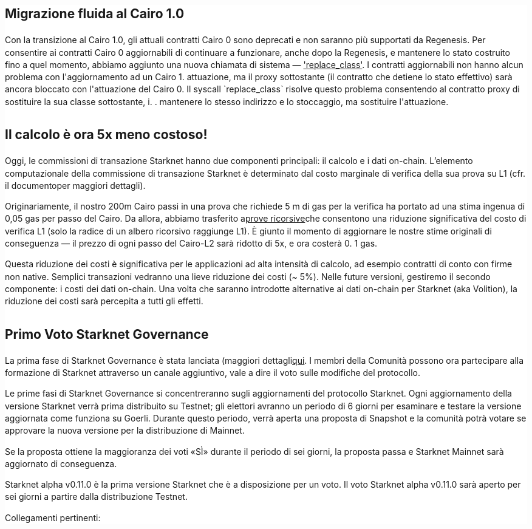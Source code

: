 ## Migrazione fluida al Cairo 1.0

Con la transizione al Cairo 1.0, gli attuali contratti Cairo 0 sono deprecati e non saranno più supportati da Regenesis. Per consentire ai contratti Cairo 0 aggiornabili di continuare a funzionare, anche dopo la Regenesis, e mantenere lo stato costruito fino a quel momento, abbiamo aggiunto una nuova chiamata di sistema — ['replace_class'](https://docs.starknet.io/documentation/starknet_versions/upcoming_versions/#replace_class_syscall). I contratti aggiornabili non hanno alcun problema con l'aggiornamento ad un Cairo 1. attuazione, ma il proxy sottostante (il contratto che detiene lo stato effettivo) sarà ancora bloccato con l'attuazione del Cairo 0. Il syscall \`replace_class\` risolve questo problema consentendo al contratto proxy di sostituire la sua classe sottostante, i. . mantenere lo stesso indirizzo e lo stoccaggio, ma sostituire l'attuazione.

## Il calcolo è ora 5x meno costoso!

Oggi, le commissioni di transazione Starknet hanno due componenti principali: il calcolo e i dati on-chain. L’elemento computazionale della commissione di transazione Starknet è determinato dal costo marginale di verifica della sua prova su L1 (cfr. il documento[](https://docs.starknet.io/documentation/architecture_and_concepts/Fees/fee-mechanism/)per maggiori dettagli).

Originariamente, il nostro 200m Cairo passi in una prova che richiede 5 m di gas per la verifica ha portato ad una stima ingenua di 0,05 gas per passo del Cairo. Da allora, abbiamo trasferito a[prove ricorsive](https://medium.com/starkware/recursive-starks-78f8dd401025)che consentono una riduzione significativa del costo di verifica L1 (solo la radice di un albero ricorsivo raggiunge L1). È giunto il momento di aggiornare le nostre stime originali di conseguenza — il prezzo di ogni passo del Cairo-L2 sarà ridotto di 5x, e ora costerà 0. 1 gas.

Questa riduzione dei costi è significativa per le applicazioni ad alta intensità di calcolo, ad esempio contratti di conto con firme non native. Semplici transazioni vedranno una lieve riduzione dei costi (~ 5%). Nelle future versioni, gestiremo il secondo componente: i costi dei dati on-chain. Una volta che saranno introdotte alternative ai dati on-chain per Starknet (aka Volition), la riduzione dei costi sarà percepita a tutti gli effetti.

## Primo Voto Starknet Governance

La prima fase di Starknet Governance è stata lanciata (maggiori dettagli[qui](https://medium.com/starknet-foundation/starknets-governance-first-phase-4614c7566f40). I membri della Comunità possono ora partecipare alla formazione di Starknet attraverso un canale aggiuntivo, vale a dire il voto sulle modifiche del protocollo.

Le prime fasi di Starknet Governance si concentreranno sugli aggiornamenti del protocollo Starknet. Ogni aggiornamento della versione Starknet verrà prima distribuito su Testnet; gli elettori avranno un periodo di 6 giorni per esaminare e testare la versione aggiornata come funziona su Goerli. Durante questo periodo, verrà aperta una proposta di Snapshot e la comunità potrà votare se approvare la nuova versione per la distribuzione di Mainnet.

Se la proposta ottiene la maggioranza dei voti «SÌ» durante il periodo di sei giorni, la proposta passa e Starknet Mainnet sarà aggiornato di conseguenza.

Starknet alpha v0.11.0 è la prima versione Starknet che è a disposizione per un voto. Il voto Starknet alpha v0.11.0 sarà aperto per sei giorni a partire dalla distribuzione Testnet.

Collegamenti pertinenti:
